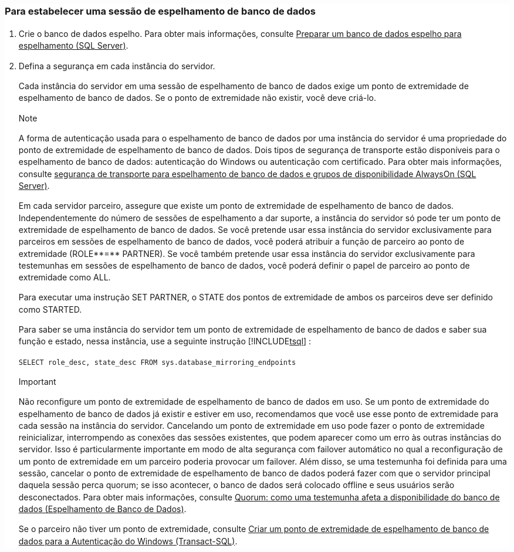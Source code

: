 ### <a name="to-establish-a-database-mirroring-session"></a>Para estabelecer uma sessão de espelhamento de banco de dados  
  
1.  Crie o banco de dados espelho. Para obter mais informações, consulte [Preparar um banco de dados espelho para espelhamento &#40;SQL Server&#41;](prepare-a-mirror-database-for-mirroring-sql-server.md).  
  
2.  Defina a segurança em cada instância do servidor.  
  
     Cada instância do servidor em uma sessão de espelhamento de banco de dados exige um ponto de extremidade de espelhamento de banco de dados. Se o ponto de extremidade não existir, você deve criá-lo.  
  
    > [!NOTE]  
    >  A forma de autenticação usada para o espelhamento de banco de dados por uma instância do servidor é uma propriedade do ponto de extremidade de espelhamento de banco de dados. Dois tipos de segurança de transporte estão disponíveis para o espelhamento de banco de dados: autenticação do Windows ou autenticação com certificado. Para obter mais informações, consulte [segurança de transporte para espelhamento de banco de dados e grupos de disponibilidade AlwaysOn &#40;SQL Server&#41;](transport-security-database-mirroring-always-on-availability.md).  
  
     Em cada servidor parceiro, assegure que existe um ponto de extremidade de espelhamento de banco de dados. Independentemente do número de sessões de espelhamento a dar suporte, a instância do servidor só pode ter um ponto de extremidade de espelhamento de banco de dados. Se você pretende usar essa instância do servidor exclusivamente para parceiros em sessões de espelhamento de banco de dados, você poderá atribuir a função de parceiro ao ponto de extremidade (ROLE**=** PARTNER). Se você também pretende usar essa instância do servidor exclusivamente para testemunhas em sessões de espelhamento de banco de dados, você poderá definir o papel de parceiro ao ponto de extremidade como ALL.  
  
     Para executar uma instrução SET PARTNER, o STATE dos pontos de extremidade de ambos os parceiros deve ser definido como STARTED.  
  
     Para saber se uma instância do servidor tem um ponto de extremidade de espelhamento de banco de dados e saber sua função e estado, nessa instância, use a seguinte instrução [!INCLUDE[tsql](../../includes/tsql-md.md)] :  
  
    ```  
    SELECT role_desc, state_desc FROM sys.database_mirroring_endpoints  
    ```  
  
    > [!IMPORTANT]  
    >  Não reconfigure um ponto de extremidade de espelhamento de banco de dados em uso. Se um ponto de extremidade do espelhamento de banco de dados já existir e estiver em uso, recomendamos que você use esse ponto de extremidade para cada sessão na instância do servidor. Cancelando um ponto de extremidade em uso pode fazer o ponto de extremidade reinicializar, interrompendo as conexões das sessões existentes, que podem aparecer como um erro às outras instâncias do servidor. Isso é particularmente importante em modo de alta segurança com failover automático no qual a reconfiguração de um ponto de extremidade em um parceiro poderia provocar um failover. Além disso, se uma testemunha foi definida para uma sessão, cancelar o ponto de extremidade de espelhamento de banco de dados poderá fazer com que o servidor principal daquela sessão perca quorum; se isso acontecer, o banco de dados será colocado offline e seus usuários serão desconectados. Para obter mais informações, consulte [Quorum: como uma testemunha afeta a disponibilidade do banco de dados &#40;Espelhamento de Banco de Dados&#41;](quorum-how-a-witness-affects-database-availability-database-mirroring.md).  
  
     Se o parceiro não tiver um ponto de extremidade, consulte [Criar um ponto de extremidade de espelhamento de banco de dados para a Autenticação do Windows &#40;Transact-SQL&#41;](create-a-database-mirroring-endpoint-for-windows-authentication-transact-sql.md).  
  